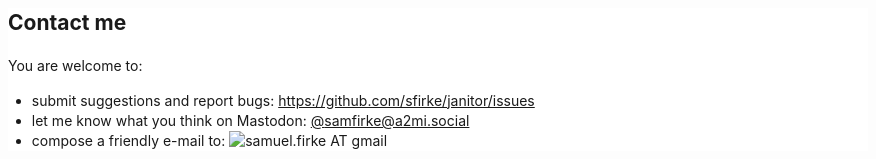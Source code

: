 ## <i class="fa fa-bullhorn" aria-hidden="true"></i> Contact me

You are welcome to:

- submit suggestions and report bugs:
  <https://github.com/sfirke/janitor/issues>
- let me know what you think on Mastodon:
  [@samfirke@a2mi.social](https://a2mi.social/@samfirke)
- compose a friendly e-mail to:
  <img src = "https://samfirke.com/wp-content/uploads/2016/07/email_address_whitespace_top.png" alt = "samuel.firke AT gmail" width = "210"/>
